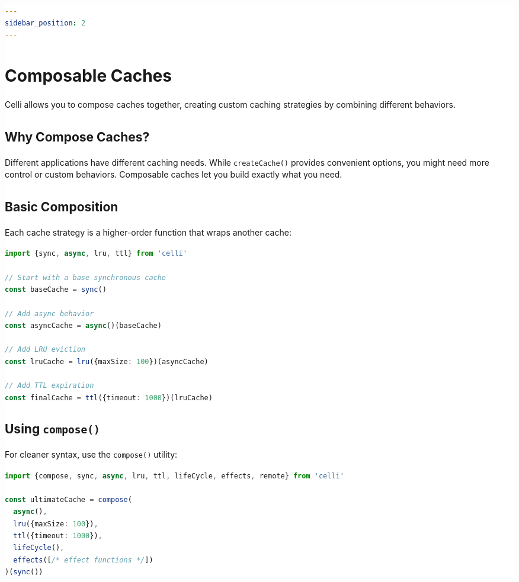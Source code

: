 ```yaml
---
sidebar_position: 2
---
```


# Composable Caches

Celli allows you to compose caches together, creating custom caching strategies by combining different behaviors.

## Why Compose Caches?

Different applications have different caching needs. While `createCache()` provides convenient options, you might need more control or custom behaviors. Composable caches let you build exactly what you need.

## Basic Composition

Each cache strategy is a higher-order function that wraps another cache:

```typescript
import {sync, async, lru, ttl} from 'celli'

// Start with a base synchronous cache
const baseCache = sync()

// Add async behavior
const asyncCache = async()(baseCache)

// Add LRU eviction
const lruCache = lru({maxSize: 100})(asyncCache)

// Add TTL expiration
const finalCache = ttl({timeout: 1000})(lruCache)
```

## Using `compose()`

For cleaner syntax, use the `compose()` utility:

```typescript
import {compose, sync, async, lru, ttl, lifeCycle, effects, remote} from 'celli'

const ultimateCache = compose(
  async(),
  lru({maxSize: 100}),
  ttl({timeout: 1000}),
  lifeCycle(),
  effects([/* effect functions */])
)(sync())
```

